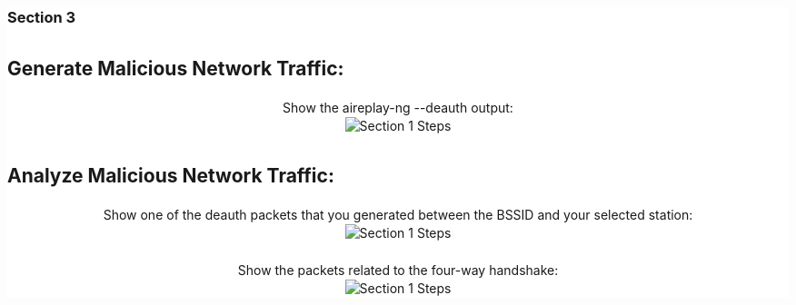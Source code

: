



 ### Section 3

<h2>Generate Malicious Network Traffic:</h2>










<p align="center">
Show the aireplay-ng --deauth output: <br/>
<img src="https://i.imgur.com/Ef2Qtkf.png" height="80%" width="80%" alt="Section 1 Steps"/>



 <h2>Analyze Malicious Network Traffic:</h2>










<p align="center">
Show one of the deauth packets that you generated between the BSSID and your selected station: <br/>
<img src="https://i.imgur.com/dcbpBmC.png" height="80%" width="80%" alt="Section 1 Steps"/>
<br />
<br />
Show the packets related to the four-way handshake:  <br/>
<img src="https://i.imgur.com/I9cwbXR.png" height="80%" width="80%" alt="Section 1 Steps"/>







</p>

<!--
 ```diff
- text in red
+ text in green
! text in orange
# text in gray
@@ text in purple (and bold)@@
```
--!>
